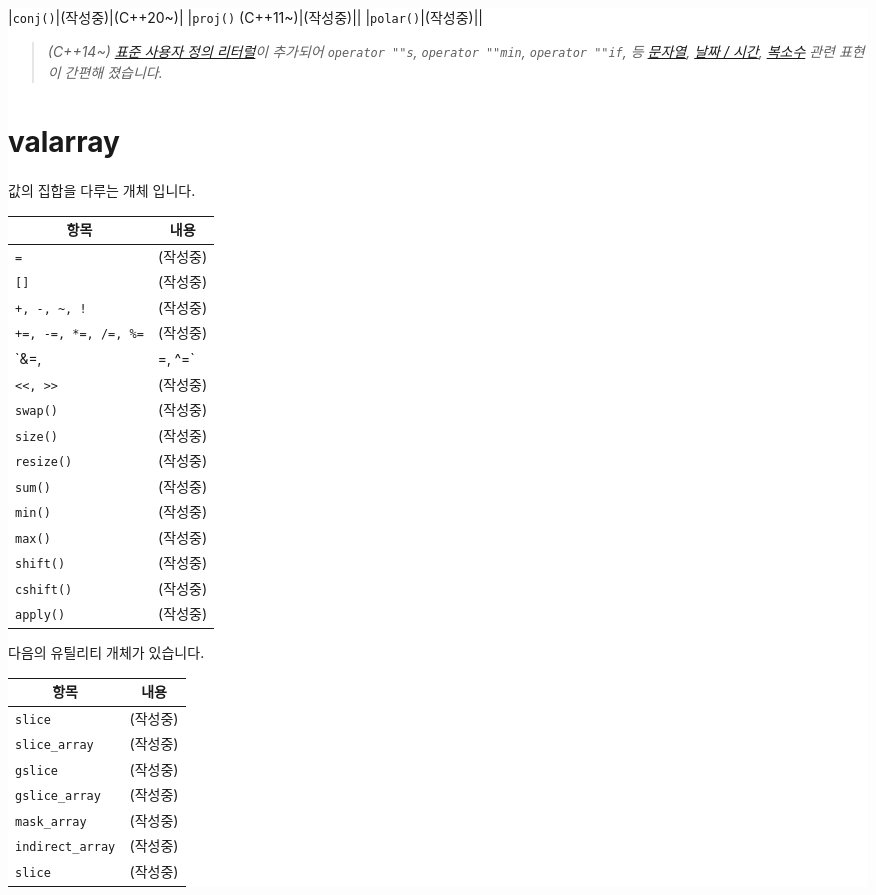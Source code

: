 |`conj()`|(작성중)|(C++20~)|
|`proj()` (C++11~)|(작성중)||
|`polar()`|(작성중)||

> *(C++14~) [표준 사용자 정의 리터럴](https://tango1202.github.io/mordern-cpp-stl/mordern-cpp-stl-standard-user-literal/)이 추가되어 `operator ""s`, `operator ""min`, `operator ""if`, 등 [문자열](https://tango1202.github.io/mordern-cpp-stl/mordern-cpp-stl-string/), [날짜 / 시간](https://tango1202.github.io/mordern-cpp-stl/mordern-cpp-stl-chrono/), [복소수](https://tango1202.github.io/mordern-cpp-stl/mordern-cpp-stl-numeric/#complex) 관련 표현이 간편해 졌습니다.*

# valarray

값의 집합을 다루는 개체 입니다.

|항목|내용|
|--|--|
|`=`|(작성중)|
|`[]`|(작성중)|
|`+, -, ~, !`|(작성중)|
|`+=, -=, *=, /=, %=`|(작성중)|
|`&=, |=, ^=`|(작성중)|
|`<<, >>`|(작성중)|
|`swap()`|(작성중)|
|`size()`|(작성중)|
|`resize()`|(작성중)|
|`sum()`|(작성중)|
|`min()`|(작성중)|
|`max()`|(작성중)|
|`shift()`|(작성중)|
|`cshift()`|(작성중)|
|`apply()`|(작성중)|

다음의 유틸리티 개체가 있습니다.

|항목|내용|
|--|--|
|`slice`|(작성중)|
|`slice_array`|(작성중)|
|`gslice`|(작성중)|
|`gslice_array`|(작성중)|
|`mask_array`|(작성중)|
|`indirect_array`|(작성중)|
|`slice`|(작성중)|
